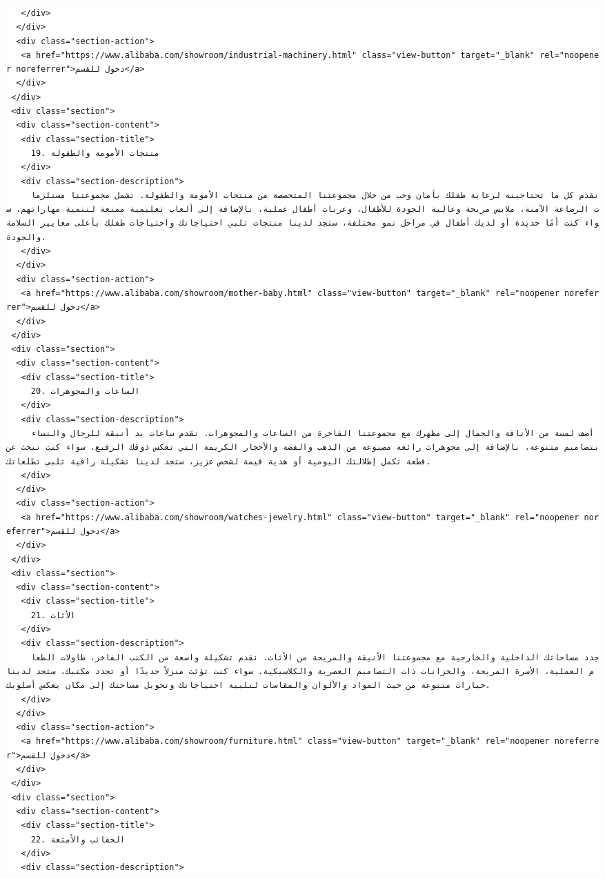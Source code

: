        </div> 
      </div> 
      <div class="section-action"> 
       <a href="https://www.alibaba.com/showroom/industrial-machinery.html" class="view-button" target="_blank" rel="noopener noreferrer">دخول للقسم</a> 
      </div> 
     </div> 
     <div class="section"> 
      <div class="section-content"> 
       <div class="section-title">
         19. منتجات الأمومة والطفولة 
       </div> 
       <div class="section-description">
         نقدم كل ما تحتاجينه لرعاية طفلك بأمان وحب من خلال مجموعتنا المتخصصة من منتجات الأمومة والطفولة. تشمل مجموعتنا مستلزمات الرضاعة الآمنة، ملابس مريحة وعالية الجودة للأطفال، وعربات أطفال عملية، بالإضافة إلى ألعاب تعليمية ممتعة لتنمية مهاراتهم. سواء كنت أمًا جديدة أو لديك أطفال في مراحل نمو مختلفة، ستجد لدينا منتجات تلبي احتياجاتك واحتياجات طفلك بأعلى معايير السلامة والجودة. 
       </div> 
      </div> 
      <div class="section-action"> 
       <a href="https://www.alibaba.com/showroom/mother-baby.html" class="view-button" target="_blank" rel="noopener noreferrer">دخول للقسم</a> 
      </div> 
     </div> 
     <div class="section"> 
      <div class="section-content"> 
       <div class="section-title">
         20. الساعات والمجوهرات 
       </div> 
       <div class="section-description">
         أضف لمسة من الأناقة والجمال إلى مظهرك مع مجموعتنا الفاخرة من الساعات والمجوهرات. نقدم ساعات يد أنيقة للرجال والنساء بتصاميم متنوعة، بالإضافة إلى مجوهرات رائعة مصنوعة من الذهب والفضة والأحجار الكريمة التي تعكس ذوقك الرفيع. سواء كنت تبحث عن قطعة تكمل إطلالتك اليومية أو هدية قيمة لشخص عزيز، ستجد لدينا تشكيلة راقية تلبي تطلعاتك. 
       </div> 
      </div> 
      <div class="section-action"> 
       <a href="https://www.alibaba.com/showroom/watches-jewelry.html" class="view-button" target="_blank" rel="noopener noreferrer">دخول للقسم</a> 
      </div> 
     </div> 
     <div class="section"> 
      <div class="section-content"> 
       <div class="section-title">
         21. الأثاث 
       </div> 
       <div class="section-description">
         جدد مساحاتك الداخلية والخارجية مع مجموعتنا الأنيقة والمريحة من الأثاث. نقدم تشكيلة واسعة من الكنب الفاخر، طاولات الطعام العملية، الأسرة المريحة، والخزانات ذات التصاميم العصرية والكلاسيكية. سواء كنت تؤثث منزلاً جديدًا أو تجدد مكتبك، ستجد لدينا خيارات متنوعة من حيث المواد والألوان والمقاسات لتلبية احتياجاتك وتحويل مساحتك إلى مكان يعكس أسلوبك. 
       </div> 
      </div> 
      <div class="section-action"> 
       <a href="https://www.alibaba.com/showroom/furniture.html" class="view-button" target="_blank" rel="noopener noreferrer">دخول للقسم</a> 
      </div> 
     </div> 
     <div class="section"> 
      <div class="section-content"> 
       <div class="section-title">
         22. الحقائب والأمتعة 
       </div> 
       <div class="section-description">